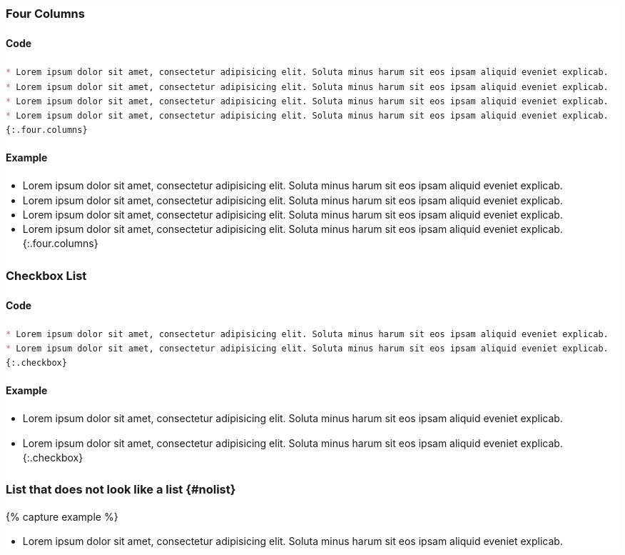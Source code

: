 ### Four Columns

#### Code

```md
* Lorem ipsum dolor sit amet, consectetur adipisicing elit. Soluta minus harum sit eos ipsam aliquid eveniet explicab.
* Lorem ipsum dolor sit amet, consectetur adipisicing elit. Soluta minus harum sit eos ipsam aliquid eveniet explicab.
* Lorem ipsum dolor sit amet, consectetur adipisicing elit. Soluta minus harum sit eos ipsam aliquid eveniet explicab.
* Lorem ipsum dolor sit amet, consectetur adipisicing elit. Soluta minus harum sit eos ipsam aliquid eveniet explicab.
{:.four.columns}
```

#### Example

* Lorem ipsum dolor sit amet, consectetur adipisicing elit. Soluta minus harum sit eos ipsam aliquid eveniet explicab.
* Lorem ipsum dolor sit amet, consectetur adipisicing elit. Soluta minus harum sit eos ipsam aliquid eveniet explicab.
* Lorem ipsum dolor sit amet, consectetur adipisicing elit. Soluta minus harum sit eos ipsam aliquid eveniet explicab.
* Lorem ipsum dolor sit amet, consectetur adipisicing elit. Soluta minus harum sit eos ipsam aliquid eveniet explicab.
{:.four.columns}

### Checkbox List

#### Code

```md
* Lorem ipsum dolor sit amet, consectetur adipisicing elit. Soluta minus harum sit eos ipsam aliquid eveniet explicab.
* Lorem ipsum dolor sit amet, consectetur adipisicing elit. Soluta minus harum sit eos ipsam aliquid eveniet explicab.
{:.checkbox}
```

#### Example

* Lorem ipsum dolor sit amet, consectetur adipisicing elit. Soluta minus harum sit eos ipsam aliquid eveniet explicab.

* Lorem ipsum dolor sit amet, consectetur adipisicing elit. Soluta minus harum sit eos ipsam aliquid eveniet explicab.
{:.checkbox}

### List that does not look like a list {#nolist}

{% capture example %}
* Lorem ipsum dolor sit amet, consectetur adipisicing elit. Soluta minus harum sit eos ipsam aliquid eveniet explicab.
